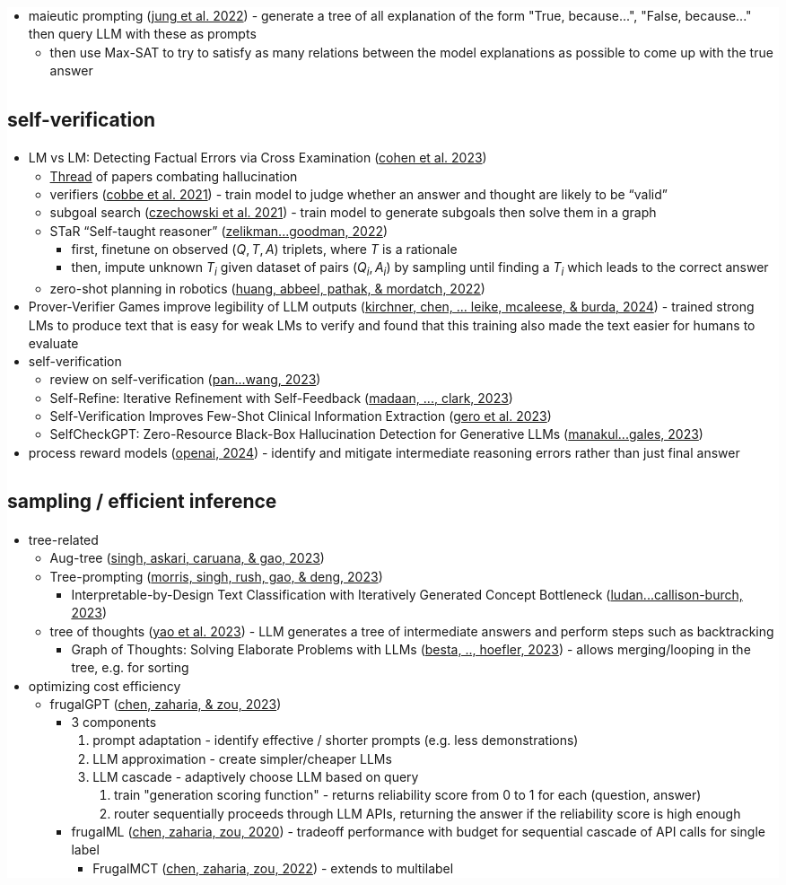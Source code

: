   - maieutic prompting ([jung et al. 2022](https://arxiv.org/abs/2205.11822)) - generate a tree of all explanation of the form "True, because...", "False, because..." then query LLM with these as prompts
    - then use Max-SAT to try to satisfy as many relations between the model explanations as possible to come up with the true answer

## self-verification

- LM vs LM: Detecting Factual Errors via Cross Examination ([cohen et al. 2023](https://arxiv.org/abs/2305.13281))
  - [Thread](https://twitter.com/ChengleiSi/status/1664023767373299715) of papers combating hallucination
  - verifiers ([cobbe et al. 2021](https://arxiv.org/abs/2110.14168)) - train model to judge whether an answer and thought are likely to be “valid”
  - subgoal search ([czechowski et al. 2021](https://t.co/PCR4yexHti)) - train model to generate subgoals then solve them in a graph
  - STaR “Self-taught reasoner” ([zelikman...goodman, 2022](https://arxiv.org/abs/2203.14465))
    - first, finetune on observed $(Q, T, A)$ triplets, where $T$ is a rationale
    - then, impute unknown $T_i$ given dataset of pairs $(Q_i, A_i)$ by sampling until finding a $T_i$ which leads to the correct answer
  - zero-shot planning in robotics ([huang, abbeel, pathak, & mordatch, 2022](https://arxiv.org/abs/2201.07207))
- Prover-Verifier Games improve legibility of LLM outputs ([kirchner, chen, ... leike, mcaleese, & burda, 2024](https://arxiv.org/abs/2407.13692)) - trained strong LMs to produce text that is easy for weak LMs to verify and found that this training also made the text easier for humans to evaluate
- self-verification
  - review on self-verification ([pan...wang, 2023](https://arxiv.org/pdf/2308.03188.pdf))
  - Self-Refine: Iterative Refinement with Self-Feedback ([madaan, ..., clark, 2023](https://arxiv.org/abs/2303.17651))
  - Self-Verification Improves Few-Shot Clinical Information Extraction ([gero et al. 2023](https://arxiv.org/abs/2306.00024))
  - SelfCheckGPT: Zero-Resource Black-Box Hallucination Detection for Generative LLMs ([manakul...gales, 2023](https://arxiv.org/abs/2303.08896))
- process reward models ([openai, 2024](https://openreview.net/pdf?id=v8L0pN6EOi)) - identify and mitigate intermediate reasoning errors rather than just final answer

## sampling / efficient inference

- tree-related
  - Aug-tree ([singh, askari, caruana, & gao, 2023](https://arxiv.org/abs/2209.11799))
  - Tree-prompting ([morris, singh, rush, gao, & deng, 2023](https://arxiv.org/abs/2310.14034))
    - Interpretable-by-Design Text Classification with Iteratively Generated Concept Bottleneck ([ludan...callison-burch, 2023](https://arxiv.org/abs/2310.19660))
  - tree of thoughts ([yao et al. 2023](https://arxiv.org/abs/2305.10601)) - LLM generates a tree of intermediate answers and perform steps such as backtracking
    - Graph of Thoughts: Solving Elaborate Problems with LLMs ([besta, .., hoefler, 2023](https://arxiv.org/pdf/2308.09687.pdf)) - allows merging/looping in the tree, e.g. for sorting
- optimizing cost efficiency
  - frugalGPT ([chen, zaharia, & zou, 2023](https://arxiv.org/pdf/2305.05176.pdf))
    - 3 components
      1. prompt adaptation - identify effective / shorter prompts (e.g. less demonstrations)
      2. LLM approximation - create simpler/cheaper LLMs
      3. LLM cascade - adaptively choose LLM based on query
         1. train "generation scoring function" - returns reliability score from 0 to 1 for each (question, answer)
         2. router sequentially proceeds through LLM APIs, returning the answer if the reliability score is high enough
    - frugalML ([chen, zaharia, zou, 2020](https://proceedings.neurips.cc/paper/2020/hash/789ba2ae4d335e8a2ad283a3f7effced-Abstract.html)) - tradeoff performance with budget for sequential cascade of API calls for single label
      - FrugalMCT ([chen, zaharia, zou, 2022](https://proceedings.mlr.press/v162/chen22ad.html)) - extends to multilabel